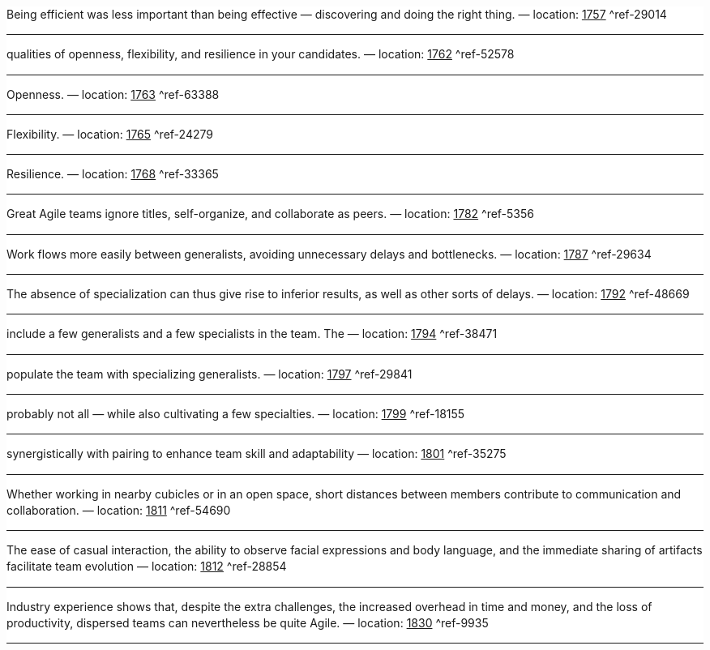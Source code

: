 Being efficient was less important than being effective — discovering and doing the right thing. — location: [1757](kindle://book?action=open&asin=B0091JZSUS&location=1757) ^ref-29014

---
qualities of openness, flexibility, and resilience in your candidates. — location: [1762](kindle://book?action=open&asin=B0091JZSUS&location=1762) ^ref-52578

---
Openness. — location: [1763](kindle://book?action=open&asin=B0091JZSUS&location=1763) ^ref-63388

---
Flexibility. — location: [1765](kindle://book?action=open&asin=B0091JZSUS&location=1765) ^ref-24279

---
Resilience. — location: [1768](kindle://book?action=open&asin=B0091JZSUS&location=1768) ^ref-33365

---
Great Agile teams ignore titles, self-organize, and collaborate as peers. — location: [1782](kindle://book?action=open&asin=B0091JZSUS&location=1782) ^ref-5356

---
Work flows more easily between generalists, avoiding unnecessary delays and bottlenecks. — location: [1787](kindle://book?action=open&asin=B0091JZSUS&location=1787) ^ref-29634

---
The absence of specialization can thus give rise to inferior results, as well as other sorts of delays. — location: [1792](kindle://book?action=open&asin=B0091JZSUS&location=1792) ^ref-48669

---
include a few generalists and a few specialists in the team. The — location: [1794](kindle://book?action=open&asin=B0091JZSUS&location=1794) ^ref-38471

---
populate the team with specializing generalists. — location: [1797](kindle://book?action=open&asin=B0091JZSUS&location=1797) ^ref-29841

---
probably not all — while also cultivating a few specialties. — location: [1799](kindle://book?action=open&asin=B0091JZSUS&location=1799) ^ref-18155

---
synergistically with pairing to enhance team skill and adaptability — location: [1801](kindle://book?action=open&asin=B0091JZSUS&location=1801) ^ref-35275

---
Whether working in nearby cubicles or in an open space, short distances between members contribute to communication and collaboration. — location: [1811](kindle://book?action=open&asin=B0091JZSUS&location=1811) ^ref-54690

---
The ease of casual interaction, the ability to observe facial expressions and body language, and the immediate sharing of artifacts facilitate team evolution — location: [1812](kindle://book?action=open&asin=B0091JZSUS&location=1812) ^ref-28854

---
Industry experience shows that, despite the extra challenges, the increased overhead in time and money, and the loss of productivity, dispersed teams can nevertheless be quite Agile. — location: [1830](kindle://book?action=open&asin=B0091JZSUS&location=1830) ^ref-9935

---